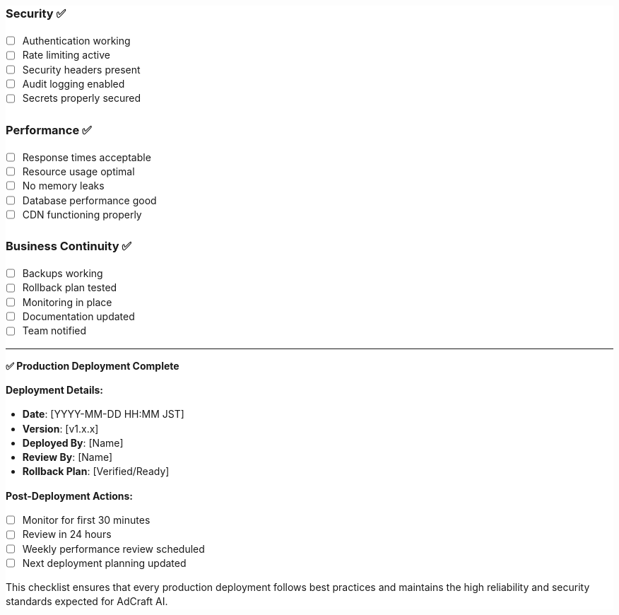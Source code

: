 ### Security ✅
- [ ] Authentication working
- [ ] Rate limiting active
- [ ] Security headers present
- [ ] Audit logging enabled
- [ ] Secrets properly secured

### Performance ✅
- [ ] Response times acceptable
- [ ] Resource usage optimal
- [ ] No memory leaks
- [ ] Database performance good
- [ ] CDN functioning properly

### Business Continuity ✅
- [ ] Backups working
- [ ] Rollback plan tested
- [ ] Monitoring in place
- [ ] Documentation updated
- [ ] Team notified

---

**✅ Production Deployment Complete**

**Deployment Details:**
- **Date**: [YYYY-MM-DD HH:MM JST]
- **Version**: [v1.x.x]  
- **Deployed By**: [Name]
- **Review By**: [Name]
- **Rollback Plan**: [Verified/Ready]

**Post-Deployment Actions:**
- [ ] Monitor for first 30 minutes
- [ ] Review in 24 hours
- [ ] Weekly performance review scheduled
- [ ] Next deployment planning updated

This checklist ensures that every production deployment follows best practices and maintains the high reliability and security standards expected for AdCraft AI.